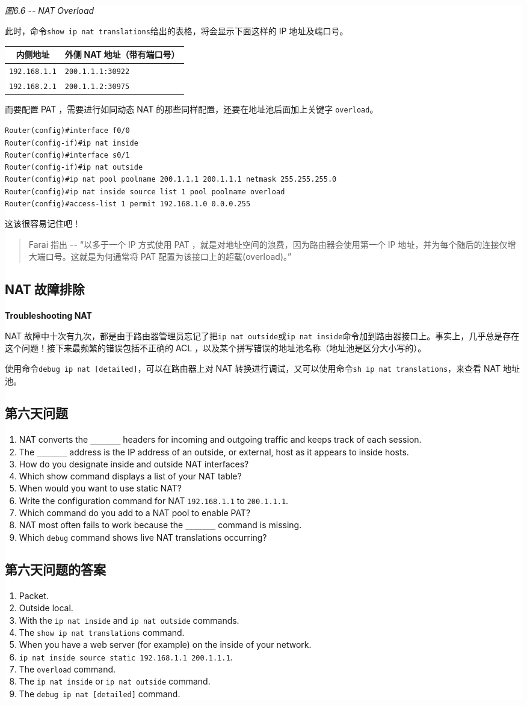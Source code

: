 *图6.6 -- NAT Overload*

此时，命令`show ip nat translations`给出的表格，将会显示下面这样的 IP 地址及端口号。

| 内侧地址 | 外侧 NAT 地址（带有端口号） |
| -- | -- |
| `192.168.1.1` | `200.1.1.1:30922` |
| `192.168.2.1` | `200.1.1.2:30975` |

而要配置 PAT ，需要进行如同动态 NAT 的那些同样配置，还要在地址池后面加上关键字 `overload`。

```console
Router(config)#interface f0/0
Router(config-if)#ip nat inside
Router(config)#interface s0/1
Router(config-if)#ip nat outside
Router(config)#ip nat pool poolname 200.1.1.1 200.1.1.1 netmask 255.255.255.0
Router(config)#ip nat inside source list 1 pool poolname overload
Router(config)#access-list 1 permit 192.168.1.0 0.0.0.255
```

这该很容易记住吧！

> Farai 指出 -- “以多于一个 IP 方式使用 PAT ，就是对地址空间的浪费，因为路由器会使用第一个 IP 地址，并为每个随后的连接仅增大端口号。这就是为何通常将 PAT 配置为该接口上的超载(overload)。”

##  NAT 故障排除

**Troubleshooting NAT**

 NAT 故障中十次有九次，都是由于路由器管理员忘记了把`ip nat outside`或`ip nat inside`命令加到路由器接口上。事实上，几乎总是存在这个问题！接下来最频繁的错误包括不正确的 ACL ，以及某个拼写错误的地址池名称（地址池是区分大小写的）。

使用命令`debug ip nat [detailed]`，可以在路由器上对 NAT 转换进行调试，又可以使用命令`sh ip nat translations`，来查看 NAT 地址池。

## 第六天问题

1. NAT converts the `_______` headers for incoming and outgoing traffic and keeps track of each session.
2. The `_______` address is the IP address of an outside, or external, host as it appears to inside hosts.
3. How do you designate inside and outside NAT interfaces?
4. Which show command displays a list of your NAT table?
5. When would you want to use static NAT?
6. Write the configuration command for NAT `192.168.1.1` to `200.1.1.1`.
7. Which command do you add to a NAT pool to enable PAT?
8. NAT most often fails to work because the `_______` command is missing.
9. Which `debug` command shows live NAT translations occurring?

## 第六天问题的答案

1. Packet.
2. Outside local.
3. With the `ip nat inside` and `ip nat outside` commands.
4. The `show ip nat translations` command.
5. When you have a web server (for example) on the inside of your network.
6. `ip nat inside source static 192.168.1.1 200.1.1.1`.
7. The `overload` command.
8. The `ip nat inside` or `ip nat outside` command.
9. The `debug ip nat [detailed]` command.
